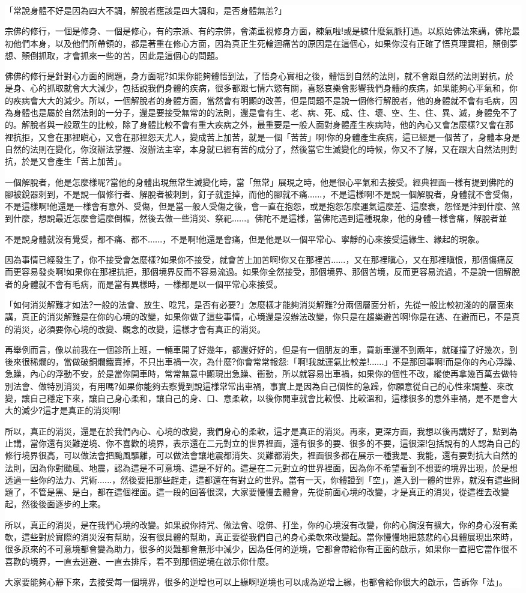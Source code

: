 「常說身體不好是因為四大不調，解脫者應該是四大調和，是否身體無恙?」

宗佛的修行，一個是修身、一個是修心，有的宗派、有的宗佛，會滿重視修身方面，練氣啦!或是練什麼氣脈打通。以原始佛法來講，佛陀最初他們本身，以及他們所帶領的，都是著重在修心方面，因為真正生死輪迴痛苦的原因是在這個心，如果你沒有正確了悟真理實相，顛倒夢想、顛倒抓取，才會抓來一些的苦，因此是這個心的問題。

佛佛的修行是針對心方面的問題，身方面呢?如果你能夠體悟到法，了悟身心實相之後，體悟到自然的法則，就不會跟自然的法則對抗，於是身、心的抓取就會大大減少，包括說我們身體的疾病，很多都跟七情六慾有關，喜怒哀樂會影響我們身體的疾病，如果能夠心平氣和，你的疾病會大大的減少。所以，一個解脫者的身體方面，當然會有明顯的改善，但是問題不是說一個修行解脫者，他的身體就不會有毛病，因為身體也是屬於自然法則的一分子，還是要接受無常的的法則，還是會有生、老、病、死、成、住、壞、空、生、住、異、滅，身體免不了的。解脫者與一般眾生的比較，除了身體比較不會有重大疾病之外，最重要是一般人面對身體產生疾病時，他的內心又會怎麼樣?又會在那裡抗拒，又會在那裡瞋心，又會在那裡怨天尤人，變成苦上加苦，就是一個「苦苦」啊!你的身體產生疾病，這已經是一個苦了，身體本身是自然的法則在變化，你沒辦法掌握、沒辦法主宰，本身就已經有苦的成分了，然後當它生滅變化的時候，你又不了解，又在跟大自然法則對抗，於是又會產生「苦上加苦」。

一個解脫者，他是怎麼樣呢?當他的身體出現無常生滅變化時，當「無常」展現之時，他是很心平氣和去接受。經典裡面一樣有提到佛陀的腳被銳器刺到，不是說一個修行者、解脫者被刺到，釘子就歪掉，而他的腳就不痛......，不是這樣啊!不是說一個解脫者，身體就不會受傷，不是這樣啊!他還是一樣會有意外、受傷，但是當一般人受傷之後，會一直在抱怨，或是抱怨怎麼運氣這麼差、這麼衰，怨怪是沖到什麼、煞到什麼，想說最近怎麼會這麼倒楣，然後去做一些消災、祭祀......。佛陀不是這樣，當佛陀遇到這種現象，他的身體一樣會痛，解脫者並

不是說身體就沒有覺受，都不痛、都不......，不是啊!他還是會痛，但是他是以一個平常心、寧靜的心來接受這緣生、緣起的現象。

因為事情已經發生了，你不接受會怎麼樣?如果你不接受，就會苦上加苦啊!你又在那裡苦......，又在那裡瞋心，又在那裡瞋恨，那個傷痛反而更容易發炎啊!如果你在那裡抗拒，那個境界反而不容易流過。如果你全然接受，那個境界、那個苦境，反而更容易流過，不是說一個解脫者的身體就不會有毛病，而是當有異樣時，一樣都是以一個平常心來接受。

「如何消災解難才如法?一般的法會、放生、唸咒，是否有必要?」怎麼樣才能夠消災解難?分兩個層面分析，先從一般比較初淺的的層面來講，真正的消災解難是在你的心境的改變，如果你做了這些事情，心境還是沒辦法改變，你只是在趨樂避苦啊!你是在逃、在避而已，不是真的消災，必須要你心境的改變、觀念的改變，這樣才會有真正的消災。

再舉例而言，像以前我在一個診所上班，一輛車開了好幾年，都還好好的，但是有一個朋友的車，買新車還不到兩年，就碰撞了好幾次，到後來很稀爛的，當做破銅爛鐵賣掉，不只出車禍一次，為什麼?你會常常報怨:「啊!我就運氣比較差!......」不是那回事啊!而是你的內心浮躁、急躁，內心的浮動不安，於是當你開車時，常常無意中顯現出急躁、衝動，所以就容易出車禍，如果你的個性不改，縱使再拿幾百萬去做特別法會、做特別消災，有用嗎?如果你能夠去察覺到說這樣常常出車禍，事實上是因為自己個性的急躁，你願意從自己的心性來調整、來改變，讓自己穩定下來，讓自己身心柔和，讓自己的身、口、意柔軟，以後你開車就會比較慢、比較溫和，這樣很多的意外車禍，是不是會大大的減少?這才是真正的消災啊!

所以，真正的消災，還是在於我們內心、心境的改變，我們身心的柔軟，這才是真正的消災。再來，更深方面，我想以後再講好了，點到為止講，當你還有災難逆境、你不喜歡的境界，表示還在二元對立的世界裡面，還有很多的要、很多的不要，這很深!包括說有的人認為自己的修行境界很高，可以做法會把颱風驅離，可以做法會讓地震都消失、災難都消失，裡面很多都在展示一種我是、我能，還有要對抗大自然的法則，因為你對颱風、地震，認為這是不可意境、這是不好的。這是在二元對立的世界裡面，因為你不希望看到不想要的境界出現，於是想透過一些你的法力、咒術......，然後要把那些趕走，這都還在有對立的世界。當有一天，你體證到「空」，進入到一體的世界，就沒有這些問題了，不管是黑、是白，都在這個裡面。這一段的回答很深，大家要慢慢去體會，先從前面心境的改變，才是真正的消災，從這裡去改變起，然後後面逐步的上來。

所以，真正的消災，是在我們心境的改變。如果說你持咒、做法會、唸佛、打坐，你的心境沒有改變，你的心胸沒有擴大，你的身心沒有柔軟，這些對於實際的消災沒有幫助，沒有很具體的幫助，真正要從我們自己的身心柔軟來改變起。當你慢慢地把慈悲的心具體展現出來時，很多原來的不可意境都會變為助力，很多的災難都會無形中減少，因為任何的逆境，它都會帶給你有正面的啟示，如果你一直把它當作很不喜歡的境界，一直去逃避、一直去排斥，看不到那個逆境在啟示你什麼。

大家要能夠心靜下來，去接受每一個境界，很多的逆增也可以上緣啊!逆境也可以成為逆增上緣，也都會給你很大的啟示，告訴你「法」。

 